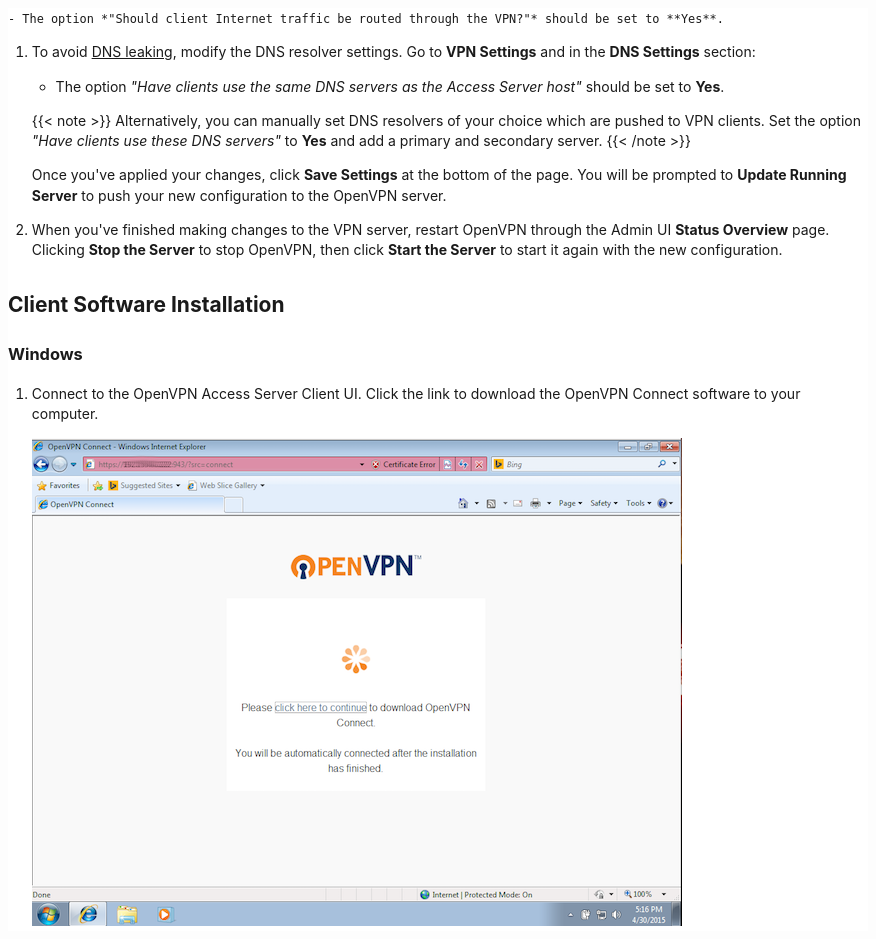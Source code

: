     - The option *"Should client Internet traffic be routed through the VPN?"* should be set to **Yes**.

1. To avoid [DNS leaking](https://www.dnsleaktest.com/what-is-a-dns-leak.html), modify the DNS resolver settings. Go to **VPN Settings** and in the **DNS Settings** section:

    - The option *"Have clients use the same DNS servers as the Access Server host"* should be set to **Yes**.

    {{< note >}}
Alternatively, you can manually set DNS resolvers of your choice which are pushed to VPN clients. Set the option *"Have clients use these DNS servers"*  to **Yes** and add a primary and secondary server.
{{< /note >}}

    Once you've applied your changes, click **Save Settings** at the bottom of the page. You will be prompted to **Update Running Server** to push your new configuration to the OpenVPN server.

1.  When you've finished making changes to the VPN server, restart OpenVPN through the Admin UI **Status Overview** page. Clicking **Stop the Server** to stop OpenVPN, then click **Start the Server** to start it again with the new configuration.


## Client Software Installation

### Windows

1.  Connect to the OpenVPN Access Server Client UI. Click the link to download the OpenVPN Connect software to your computer.

    [![OpenVPN Admin Web Interface.](openvpn-download-page-resize.png)](openvpn-download-page.png)

